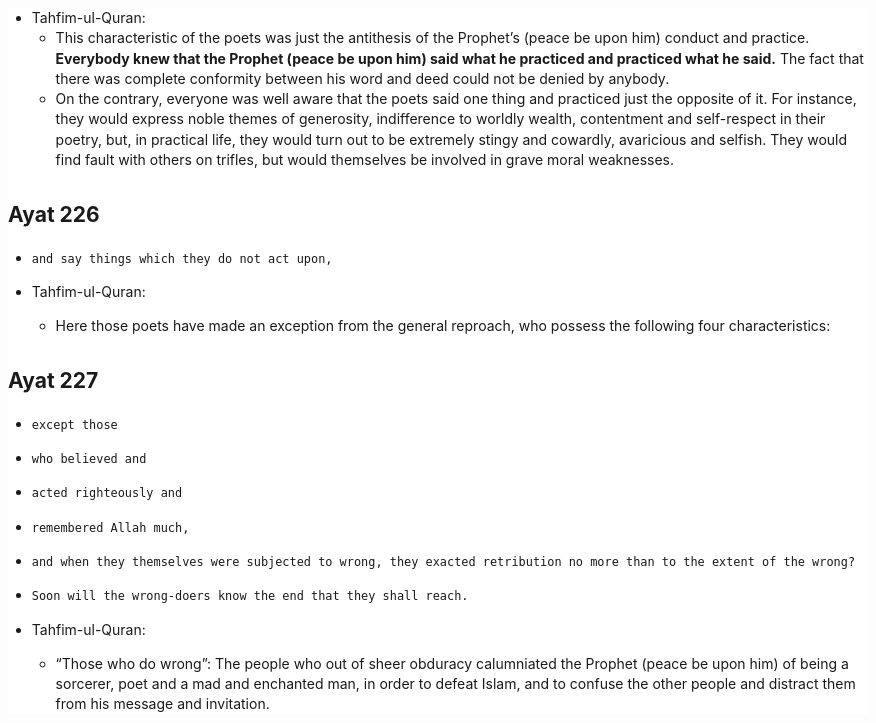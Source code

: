 - Tahfim-ul-Quran:
  - This characteristic of the poets was just the antithesis of the Prophet’s (peace be upon him) conduct and practice. **Everybody knew that the Prophet (peace be upon him) said what he practiced and practiced what he said.** The fact that there was complete conformity between his word and deed could not be denied by anybody. 
  - On the contrary, everyone was well aware that the poets said one thing and practiced just the opposite of it. For instance, they would express noble themes of generosity, indifference to worldly wealth, contentment and self-respect in their poetry, but, in practical life, they would turn out to be extremely stingy and cowardly, avaricious and selfish. They would find fault with others on trifles, but would themselves be involved in grave moral weaknesses.

## Ayat 226

- `and say things which they do not act upon,`

- Tahfim-ul-Quran:
  - Here those poets have made an exception from the general reproach, who possess the following four characteristics:

## Ayat 227

- `except those`
- `who believed and`
- `acted righteously and`
- `remembered Allah much,`
- `and when they themselves were subjected to wrong, they exacted retribution no more than to the extent of the wrong?`
- `Soon will the wrong-doers know the end that they shall reach.`

- Tahfim-ul-Quran:
  - “Those who do wrong”: The people who out of sheer obduracy calumniated the Prophet (peace be upon him) of being a sorcerer, poet and a mad and enchanted man, in order to defeat Islam, and to confuse the other people and distract them from his message and invitation.
